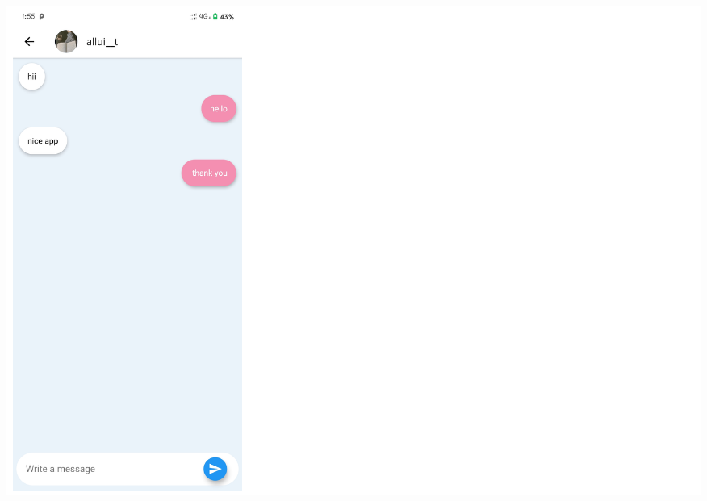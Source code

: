 <img height="600" width="300" src="https://raw.githubusercontent.com/0ujjwalmishra0/social-app/master/screenshots/message.jpg" alt="chat" width = "400" >
